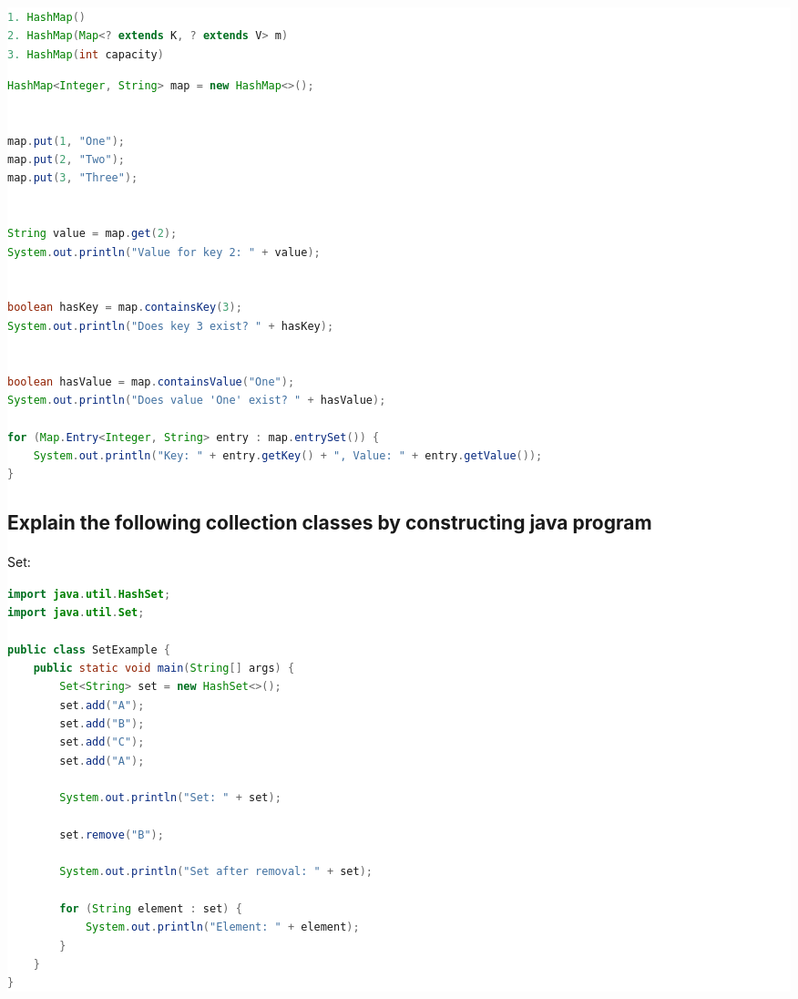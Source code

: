 ```java
1. HashMap()
2. HashMap(Map<? extends K, ? extends V> m)
3. HashMap(int capacity)
```

```java
HashMap<Integer, String> map = new HashMap<>();


map.put(1, "One");
map.put(2, "Two");
map.put(3, "Three");


String value = map.get(2);
System.out.println("Value for key 2: " + value); 


boolean hasKey = map.containsKey(3);
System.out.println("Does key 3 exist? " + hasKey); 


boolean hasValue = map.containsValue("One");
System.out.println("Does value 'One' exist? " + hasValue);

for (Map.Entry<Integer, String> entry : map.entrySet()) {
    System.out.println("Key: " + entry.getKey() + ", Value: " + entry.getValue());
}
```

## Explain the following  collection classes by constructing java program

Set:

```java
import java.util.HashSet;
import java.util.Set;

public class SetExample {
    public static void main(String[] args) {
        Set<String> set = new HashSet<>();
        set.add("A");
        set.add("B");
        set.add("C");
        set.add("A");

        System.out.println("Set: " + set);

        set.remove("B");

        System.out.println("Set after removal: " + set);

        for (String element : set) {
            System.out.println("Element: " + element);
        }
    }
}

```
